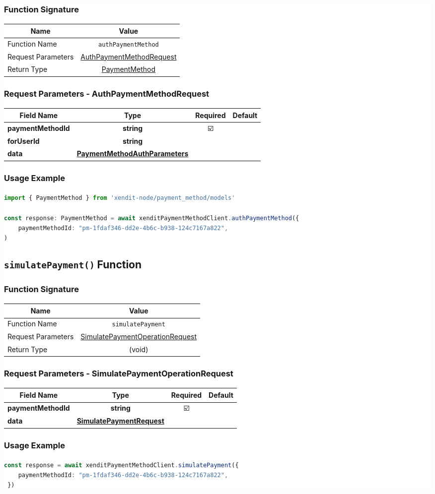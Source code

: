 
### Function Signature
| Name          |    Value 	     |
|--------------------|:-------------:|
| Function Name | `authPaymentMethod` |
| Request Parameters  |  [AuthPaymentMethodRequest](#request-parameters--AuthPaymentMethodRequest)	 |
| Return Type  |  [PaymentMethod](payment_method/PaymentMethod.md) |

### Request Parameters - AuthPaymentMethodRequest
| Field Name |   Type 	 |  Required  | Default |
|-----------|:----------:|:----------:|-----------|
| **paymentMethodId** | **string** | ☑️ |  |
| **forUserId** | **string** |  |  |
| **data** | [**PaymentMethodAuthParameters**](payment_method/PaymentMethodAuthParameters.md) |  |  |

### Usage Example
```typescript
import { PaymentMethod } from 'xendit-node/payment_method/models'

const response: PaymentMethod = await xenditPaymentMethodClient.authPaymentMethod({ 
    paymentMethodId: "pm-1fdaf346-dd2e-4b6c-b938-124c7167a822",
)
```
## `simulatePayment()` Function


### Function Signature
| Name          |    Value 	     |
|--------------------|:-------------:|
| Function Name | `simulatePayment` |
| Request Parameters  |  [SimulatePaymentOperationRequest](#request-parameters--SimulatePaymentOperationRequest)	 |
| Return Type  |   (void)  |

### Request Parameters - SimulatePaymentOperationRequest
| Field Name |   Type 	 |  Required  | Default |
|-----------|:----------:|:----------:|-----------|
| **paymentMethodId** | **string** | ☑️ |  |
| **data** | [**SimulatePaymentRequest**](payment_method/SimulatePaymentRequest.md) |  |  |

### Usage Example
```typescript
const response = await xenditPaymentMethodClient.simulatePayment({ 
    paymentMethodId: "pm-1fdaf346-dd2e-4b6c-b938-124c7167a822",
 })
```
